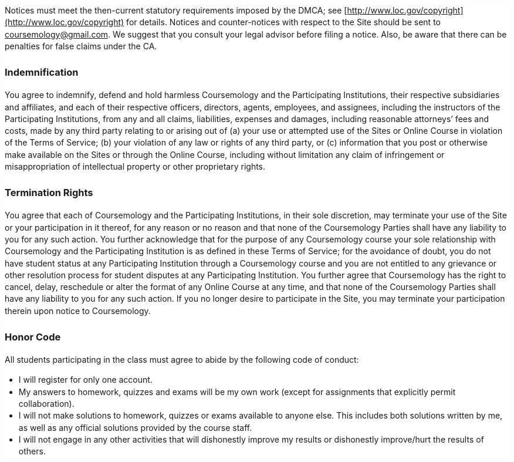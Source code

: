 Notices must meet the then-current statutory requirements imposed by the DMCA; see [http://www.loc.gov/copyright](http://www.loc.gov/copyright) for details. Notices and counter-notices with respect to the Site should be sent to [coursemology@gmail.com](mailto:coursemology@gmail.com).
We suggest that you consult your legal advisor before filing a notice. Also, be aware that there can be penalties for false claims under the CA.

### Indemnification

You agree to indemnify, defend and hold harmless Coursemology and the Participating Institutions, their respective subsidiaries and affiliates, and each of their respective officers, directors, agents, employees, and assignees, including the instructors of the Participating Institutions, from any and all claims, liabilities, expenses and damages, including reasonable attorneys’ fees and costs, made by any third party relating to or arising out of (a) your use or attempted use of the Sites or Online Course in violation of the Terms of Service; (b) your violation of any law or rights of any third party, or (c) information that you post or otherwise make available on the Sites or through the Online Course, including without limitation any claim of infringement or misappropriation of intellectual property or other proprietary rights.

### Termination Rights

You agree that each of Coursemology and the Participating Institutions, in their sole discretion, may terminate your use of the Site or your participation in it thereof, for any reason or no reason and that none of the Coursemology Parties shall have any liability to you for any such action. You further acknowledge that for the purpose of any Coursemology course your sole relationship with Coursemology and the Participating Institution is as defined in these Terms of Service; for the avoidance of doubt, you do not have student status at any Participating Institution through a Coursemology course and you are not entitled to any grievance or other resolution process for student disputes at any Participating Institution. You further agree that Coursemology has the right to cancel, delay, reschedule or alter the format of any Online Course at any time, and that none of the Coursemology Parties shall have any liability to you for any such action. If you no longer desire to participate in the Site, you may terminate your participation therein upon notice to Coursemology.

### Honor Code

All students participating in the class must agree to abide by the following code of conduct:

- I will register for only one account.
- My answers to homework, quizzes and exams will be my own work (except for assignments that explicitly permit collaboration).
- I will not make solutions to homework, quizzes or exams available to anyone else. This includes both solutions written by me, as well as any official solutions provided by the course staff.
- I will not engage in any other activities that will dishonestly improve my results or dishonestly improve/hurt the results of others.
